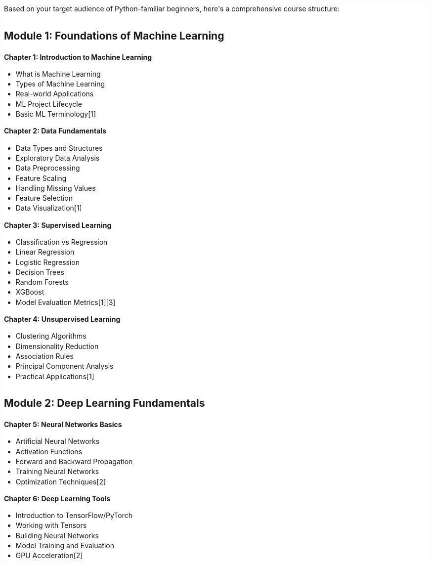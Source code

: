 Based on your target audience of Python-familiar beginners, here's a comprehensive course structure:

## Module 1: Foundations of Machine Learning

**Chapter 1: Introduction to Machine Learning**
- What is Machine Learning
- Types of Machine Learning
- Real-world Applications
- ML Project Lifecycle
- Basic ML Terminology[1]

**Chapter 2: Data Fundamentals**
- Data Types and Structures
- Exploratory Data Analysis
- Data Preprocessing
- Feature Scaling
- Handling Missing Values
- Feature Selection
- Data Visualization[1]

**Chapter 3: Supervised Learning**
- Classification vs Regression
- Linear Regression
- Logistic Regression
- Decision Trees
- Random Forests
- XGBoost
- Model Evaluation Metrics[1][3]

**Chapter 4: Unsupervised Learning**
- Clustering Algorithms
- Dimensionality Reduction
- Association Rules
- Principal Component Analysis
- Practical Applications[1]

## Module 2: Deep Learning Fundamentals

**Chapter 5: Neural Networks Basics**
- Artificial Neural Networks
- Activation Functions
- Forward and Backward Propagation
- Training Neural Networks
- Optimization Techniques[2]

**Chapter 6: Deep Learning Tools**
- Introduction to TensorFlow/PyTorch
- Working with Tensors
- Building Neural Networks
- Model Training and Evaluation
- GPU Acceleration[2]
